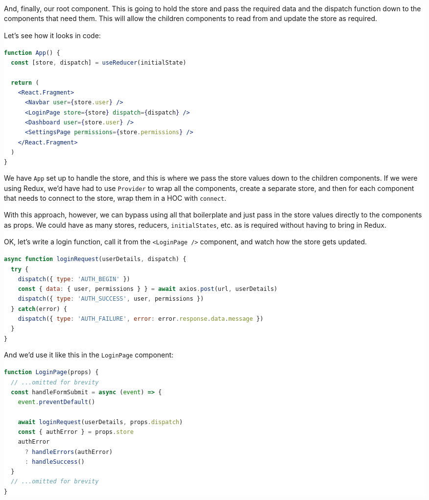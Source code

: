 And, finally, our root component. This is going to hold the store and pass the required data and the dispatch function down to the components that need them. This will allow the children components to read from and update the store as required.

Let’s see how it looks in code:

```jsx
function App() {
  const [store, dispatch] = useReducer(initialState)

  return (
    <React.Fragment>
      <Navbar user={store.user} />
      <LoginPage store={store} dispatch={dispatch} />
      <Dashboard user={store.user} />
      <SettingsPage permissions={store.permissions} />
    </React.Fragment>
  )
}
```

We have `App` set up to handle the store, and this is where we pass the store values down to the children components. If we were using Redux, we’d have had to use `Provider` to wrap all the components, create a separate store, and then for each component that needs to connect to the store, wrap them in a HOC with `connect`.

With this approach, however, we can bypass using all that boilerplate and just pass in the store values directly to the components as props. We could have as many stores, reducers, `initialStates`, etc. as is required without having to bring in Redux.

OK, let’s write a login function, call it from the `<LoginPage />` component, and watch how the store gets updated.

```jsx
async function loginRequest(userDetails, dispatch) {
  try {
    dispatch({ type: 'AUTH_BEGIN' })
    const { data: { user, permissions } } = await axios.post(url, userDetails)
    dispatch({ type: 'AUTH_SUCCESS', user, permissions }) 
  } catch(error) {
    dispatch({ type: 'AUTH_FAILURE', error: error.response.data.message })
  }
}
```

And we’d use it like this in the `LoginPage` component:

```jsx
function LoginPage(props) {
  // ...omitted for brevity
  const handleFormSubmit = async (event) => {
    event.preventDefault()

    await loginRequest(userDetails, props.dispatch)
    const { authError } = props.store
    authError
      ? handleErrors(authError)
      : handleSuccess()
  }
  // ...omitted for brevity
}
```
